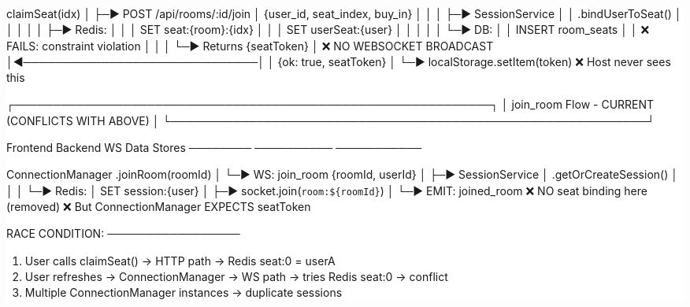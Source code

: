claimSeat(idx)
    │
    ├─► POST /api/rooms/:id/join
    │      {user_id, seat_index, buy_in}
    │                               │
    │                               ├─► SessionService
    │                               │   .bindUserToSeat()
    │                               │        │
    │                               │        ├─► Redis: 
    │                               │        │   SET seat:{room}:{idx}
    │                               │        │   SET userSeat:{user}
    │                               │        │
    │                               │        └─► DB: 
    │                               │            INSERT room_seats
    │                               │            ❌ FAILS: constraint violation
    │                               │
    │                               └─► Returns {seatToken}
    │                                   ❌ NO WEBSOCKET BROADCAST
    │◄──────────────────────────────│
    │  {ok: true, seatToken}
    │
    └─► localStorage.setItem(token)
        ❌ Host never sees this


┌─────────────────────────────────────────────────────────────┐
│ join_room Flow - CURRENT (CONFLICTS WITH ABOVE)              │
└─────────────────────────────────────────────────────────────┘

Frontend                   Backend WS                Data Stores
────────                   ──────────                ───────────

ConnectionManager
.joinRoom(roomId)
    │
    └─► WS: join_room
           {roomId, userId}
                            │
                            ├─► SessionService
                            │   .getOrCreateSession()
                            │        │
                            │        └─► Redis: 
                            │            SET session:{user}
                            │
                            ├─► socket.join(`room:${roomId}`)
                            │
                            └─► EMIT: joined_room
                                ❌ NO seat binding here (removed)
                                ❌ But ConnectionManager EXPECTS seatToken


RACE CONDITION:
─────────────────
1. User calls claimSeat() → HTTP path → Redis seat:0 = userA
2. User refreshes → ConnectionManager → WS path → tries Redis seat:0 → conflict
3. Multiple ConnectionManager instances → duplicate sessions
